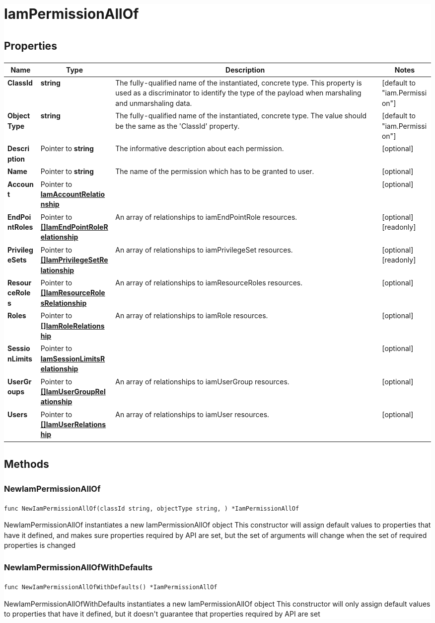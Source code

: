 # IamPermissionAllOf

## Properties

Name | Type | Description | Notes
------------ | ------------- | ------------- | -------------
**ClassId** | **string** | The fully-qualified name of the instantiated, concrete type. This property is used as a discriminator to identify the type of the payload when marshaling and unmarshaling data. | [default to "iam.Permission"]
**ObjectType** | **string** | The fully-qualified name of the instantiated, concrete type. The value should be the same as the &#39;ClassId&#39; property. | [default to "iam.Permission"]
**Description** | Pointer to **string** | The informative description about each permission. | [optional] 
**Name** | Pointer to **string** | The name of the permission which has to be granted to user. | [optional] 
**Account** | Pointer to [**IamAccountRelationship**](iam.Account.Relationship.md) |  | [optional] 
**EndPointRoles** | Pointer to [**[]IamEndPointRoleRelationship**](iam.EndPointRole.Relationship.md) | An array of relationships to iamEndPointRole resources. | [optional] [readonly] 
**PrivilegeSets** | Pointer to [**[]IamPrivilegeSetRelationship**](iam.PrivilegeSet.Relationship.md) | An array of relationships to iamPrivilegeSet resources. | [optional] [readonly] 
**ResourceRoles** | Pointer to [**[]IamResourceRolesRelationship**](iam.ResourceRoles.Relationship.md) | An array of relationships to iamResourceRoles resources. | [optional] 
**Roles** | Pointer to [**[]IamRoleRelationship**](iam.Role.Relationship.md) | An array of relationships to iamRole resources. | [optional] 
**SessionLimits** | Pointer to [**IamSessionLimitsRelationship**](iam.SessionLimits.Relationship.md) |  | [optional] 
**UserGroups** | Pointer to [**[]IamUserGroupRelationship**](iam.UserGroup.Relationship.md) | An array of relationships to iamUserGroup resources. | [optional] 
**Users** | Pointer to [**[]IamUserRelationship**](iam.User.Relationship.md) | An array of relationships to iamUser resources. | [optional] 

## Methods

### NewIamPermissionAllOf

`func NewIamPermissionAllOf(classId string, objectType string, ) *IamPermissionAllOf`

NewIamPermissionAllOf instantiates a new IamPermissionAllOf object
This constructor will assign default values to properties that have it defined,
and makes sure properties required by API are set, but the set of arguments
will change when the set of required properties is changed

### NewIamPermissionAllOfWithDefaults

`func NewIamPermissionAllOfWithDefaults() *IamPermissionAllOf`

NewIamPermissionAllOfWithDefaults instantiates a new IamPermissionAllOf object
This constructor will only assign default values to properties that have it defined,
but it doesn't guarantee that properties required by API are set
